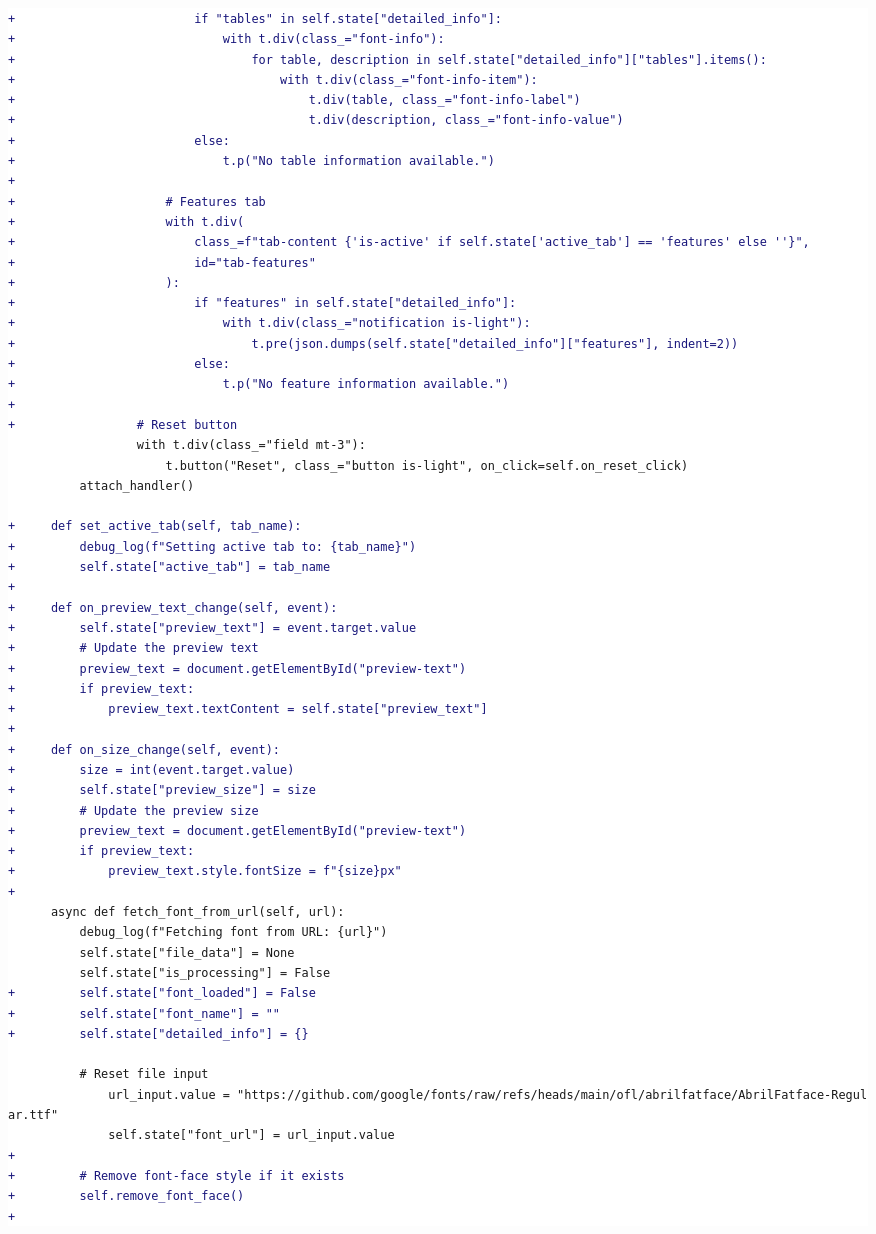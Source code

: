 ```diff
+                         if "tables" in self.state["detailed_info"]:
+                             with t.div(class_="font-info"):
+                                 for table, description in self.state["detailed_info"]["tables"].items():
+                                     with t.div(class_="font-info-item"):
+                                         t.div(table, class_="font-info-label")
+                                         t.div(description, class_="font-info-value")
+                         else:
+                             t.p("No table information available.")
+                     
+                     # Features tab
+                     with t.div(
+                         class_=f"tab-content {'is-active' if self.state['active_tab'] == 'features' else ''}",
+                         id="tab-features"
+                     ):
+                         if "features" in self.state["detailed_info"]:
+                             with t.div(class_="notification is-light"):
+                                 t.pre(json.dumps(self.state["detailed_info"]["features"], indent=2))
+                         else:
+                             t.p("No feature information available.")
+                 
+                 # Reset button
                  with t.div(class_="field mt-3"):
                      t.button("Reset", class_="button is-light", on_click=self.on_reset_click)
          attach_handler()
  
+     def set_active_tab(self, tab_name):
+         debug_log(f"Setting active tab to: {tab_name}")
+         self.state["active_tab"] = tab_name
+ 
+     def on_preview_text_change(self, event):
+         self.state["preview_text"] = event.target.value
+         # Update the preview text
+         preview_text = document.getElementById("preview-text")
+         if preview_text:
+             preview_text.textContent = self.state["preview_text"]
+ 
+     def on_size_change(self, event):
+         size = int(event.target.value)
+         self.state["preview_size"] = size
+         # Update the preview size
+         preview_text = document.getElementById("preview-text")
+         if preview_text:
+             preview_text.style.fontSize = f"{size}px"
+ 
      async def fetch_font_from_url(self, url):
          debug_log(f"Fetching font from URL: {url}")
          self.state["file_data"] = None
          self.state["is_processing"] = False
+         self.state["font_loaded"] = False
+         self.state["font_name"] = ""
+         self.state["detailed_info"] = {}
          
          # Reset file input
              url_input.value = "https://github.com/google/fonts/raw/refs/heads/main/ofl/abrilfatface/AbrilFatface-Regular.ttf"
              self.state["font_url"] = url_input.value
+             
+         # Remove font-face style if it exists
+         self.remove_font_face()
+ 
```